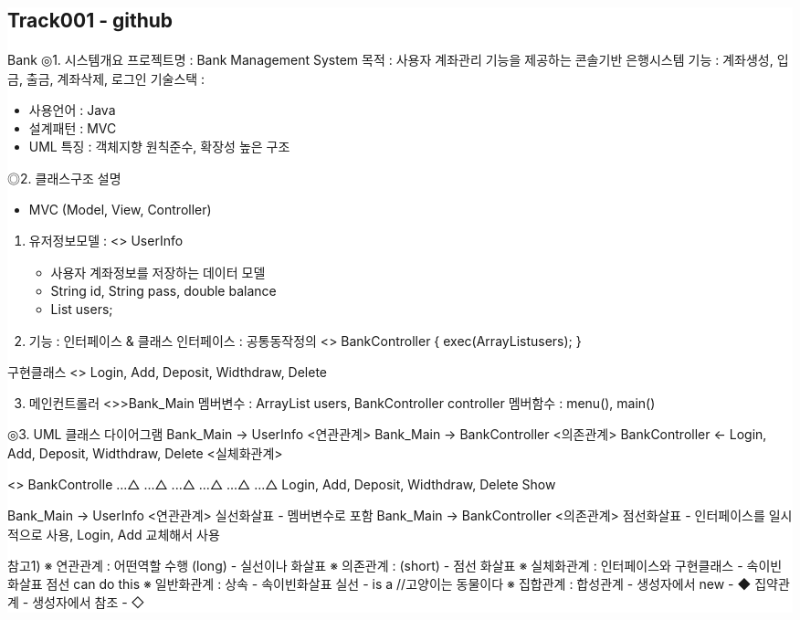 ## Track001 -  github

Bank
◎1. 시스템개요
프로젝트명 : Bank Management System
목적      : 사용자 계좌관리 기능을 제공하는 콘솔기반 은행시스템
기능      : 계좌생성, 입금, 출금, 계좌삭제, 로그인
기술스택   : 
- 사용언어 : Java
- 설계패턴 : MVC
- UML
특징      : 객체지향 원칙준수, 확장성 높은 구조

◎2. 클래스구조 설명
- MVC (Model, View, Controller)
1. 유저정보모델 : <<class>> UserInfo
    - 사용자 계좌정보를 저장하는 데이터 모델
    - String id, String pass, double balance
    - List<UserInfo> users;

2. 기능 : 인터페이스 & 클래스
인터페이스 : 공통동작정의
    <<interface>> BankController { exec(ArrayList<UserInfo>users); }

구현클래스
<<class>>    Login, Add, Deposit, Widthdraw, Delete

3. 메인컨트롤러
<<class>>>Bank_Main
멤버변수 : ArrayList<UserInfo> users, BankController controller
멤버함수 : menu(), main()


◎3. UML 클래스 다이어그램
Bank_Main → UserInfo <연관관계>
Bank_Main → BankController <의존관계>
BankController ← Login, Add, Deposit, Widthdraw, Delete <실체화관계>

<<interface>> BankControlle
...△ ...△   ...△     ...△      ...△    ...△
Login, Add, Deposit, Widthdraw, Delete   Show


Bank_Main → UserInfo <연관관계> 실선화살표 - 멤버변수로 포함
Bank_Main → BankController <의존관계> 점선화살표 - 인터페이스를 일시적으로 사용,
                                                 Login, Add 교체해서 사용

참고1)
※ 연관관계 : 어떤역할 수행 (long)     - 실선이나 화살표
※ 의존관계 :             (short)    - 점선 화살표
※ 실체화관계 : 인터페이스와 구현클래스 -  속이빈화살표  점선 can do this 
※ 일반화관계 : 상속                  - 속이빈화살표 실선 - is a                  //고양이는 동물이다
※ 집합관계   : 합성관계 - 생성자에서 new  -   ◆
               집약관계 - 생성자에서 참조 -   ◇

